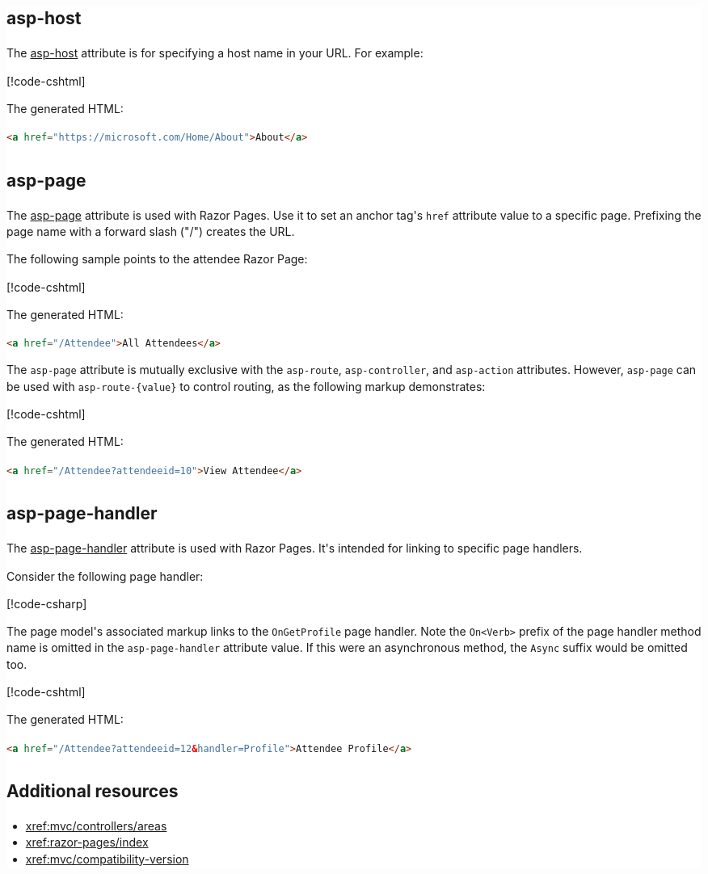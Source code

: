 ## asp-host

The [asp-host](xref:Microsoft.AspNetCore.Mvc.TagHelpers.AnchorTagHelper.Host*) attribute is for specifying a host name in your URL. For example:

[!code-cshtml[](samples/TagHelpersBuiltIn/Views/Home/Index.cshtml?name=snippet_AspHost)]

The generated HTML:

```html
<a href="https://microsoft.com/Home/About">About</a>
```

## asp-page

The [asp-page](xref:Microsoft.AspNetCore.Mvc.TagHelpers.AnchorTagHelper.Page*) attribute is used with Razor Pages. Use it to set an anchor tag's `href` attribute value to a specific page. Prefixing the page name with a forward slash ("/") creates the URL.

The following sample points to the attendee Razor Page:

[!code-cshtml[](samples/TagHelpersBuiltIn/Views/Home/Index.cshtml?name=snippet_AspPage)]

The generated HTML:

```html
<a href="/Attendee">All Attendees</a>
```

The `asp-page` attribute is mutually exclusive with the `asp-route`, `asp-controller`, and `asp-action` attributes. However, `asp-page` can be used with `asp-route-{value}` to control routing, as the following markup demonstrates:

[!code-cshtml[](samples/TagHelpersBuiltIn/Views/Home/Index.cshtml?name=snippet_AspPageAspRouteId)]

The generated HTML:

```html
<a href="/Attendee?attendeeid=10">View Attendee</a>
```

## asp-page-handler

The [asp-page-handler](xref:Microsoft.AspNetCore.Mvc.TagHelpers.AnchorTagHelper.PageHandler*) attribute is used with Razor Pages. It's intended for linking to specific page handlers.

Consider the following page handler:

[!code-csharp[](samples/TagHelpersBuiltIn/Pages/Attendee.cshtml.cs?name=snippet_OnGetProfileHandler)]

The page model's associated markup links to the `OnGetProfile` page handler. Note the `On<Verb>` prefix of the page handler method name is omitted in the `asp-page-handler` attribute value. If this were an asynchronous method, the `Async` suffix would be omitted too.

[!code-cshtml[](samples/TagHelpersBuiltIn/Views/Home/Index.cshtml?name=snippet_AspPageHandler)]

The generated HTML:

```html
<a href="/Attendee?attendeeid=12&handler=Profile">Attendee Profile</a>
```

## Additional resources

* <xref:mvc/controllers/areas>
* <xref:razor-pages/index>
* <xref:mvc/compatibility-version>
